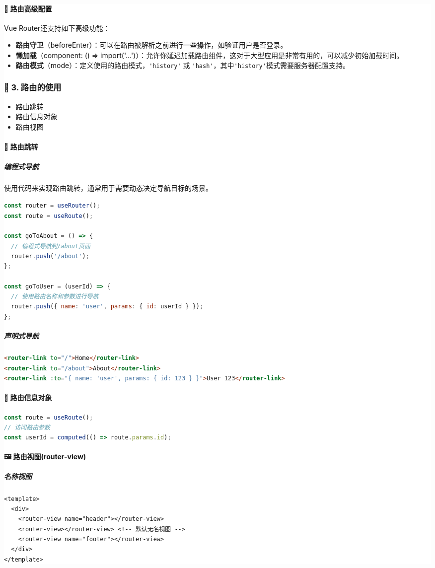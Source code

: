 #### 🚀 路由高级配置

Vue Router还支持如下高级功能：

- **路由守卫**（beforeEnter）：可以在路由被解析之前进行一些操作，如验证用户是否登录。
- **懒加载**（component: () => import('...')）：允许你延迟加载路由组件，这对于大型应用是非常有用的，可以减少初始加载时间。
- **路由模式**（mode）：定义使用的路由模式，`'history'` 或 `'hash'`，其中`'history'`模式需要服务器配置支持。

### 🚦 3. 路由的使用

- 路由跳转
- 路由信息对象
- 路由视图

#### 🔄 路由跳转

##### 编程式导航

使用代码来实现路由跳转，通常用于需要动态决定导航目标的场景。

```js
const router = useRouter();
const route = useRoute();

const goToAbout = () => {
  // 编程式导航到/about页面
  router.push('/about');
};

const goToUser = (userId) => {
  // 使用路由名称和参数进行导航
  router.push({ name: 'user', params: { id: userId } });
};
```

##### 声明式导航

```html
<router-link to="/">Home</router-link>
<router-link to="/about">About</router-link>
<router-link :to="{ name: 'user', params: { id: 123 } }">User 123</router-link>
```

#### 📄 路由信息对象

```js
const route = useRoute(); 
// 访问路由参数 
const userId = computed(() => route.params.id);
```

#### 🖼️ 路由视图(router-view)

##### 名称视图

```vue
<template>
  <div>
    <router-view name="header"></router-view>
    <router-view></router-view> <!-- 默认无名视图 -->
    <router-view name="footer"></router-view>
  </div>
</template>
```

